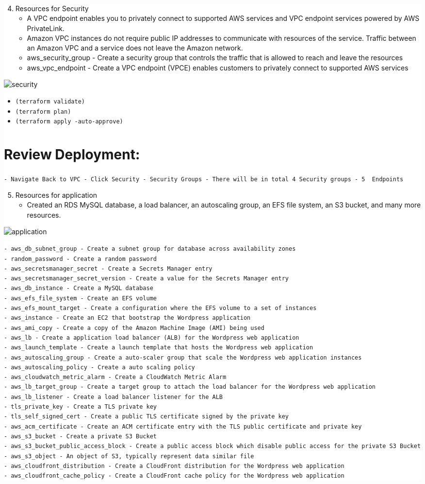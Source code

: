 4. Resources for Security
    - A VPC endpoint enables you to privately connect to supported AWS services and VPC endpoint services powered by AWS PrivateLink.
    - Amazon VPC instances do not require public IP addresses to communicate with resources of the service. Traffic between an Amazon VPC and a service does not leave the Amazon network.
    - aws_security_group - Create a security group that controls the traffic that is allowed to reach and leave the resources
    - aws_vpc_endpoint - Create a VPC endpoint (VPCE) enables customers to privately connect to supported AWS services

![security](terraform/media/security.png)

- `(terraform validate)`
- `(terraform plan)`
- `(terraform apply -auto-approve)`

# Review Deployment:
    - Navigate Back to VPC - Click Security - Security Groups - There will be in total 4 Security groups - 5  Endpoints 

5. Resources for application
    - Created an RDS MySQL database, a load balancer, an autoscaling group, an EFS file system, an S3 bucket, and many more resources.

![application](terraform/media/application.png)

    - aws_db_subnet_group - Create a subnet group for database across availability zones
    - random_password - Create a random password
    - aws_secretsmanager_secret - Create a Secrets Manager entry
    - aws_secretsmanager_secret_version - Create a value for the Secrets Manager entry
    - aws_db_instance - Create a MySQL database
    - aws_efs_file_system - Create an EFS volume
    - aws_efs_mount_target - Create a configuration where the EFS volume to a set of instances
    - aws_instance - Create an EC2 that bootstrap the Wordpress application
    - aws_ami_copy - Create a copy of the Amazon Machine Image (AMI) being used
    - aws_lb - Create a application load balancer (ALB) for the Wordpress web application
    - aws_launch_template - Create a launch template that hosts the Wordpress web application
    - aws_autoscaling_group - Create a auto-scaler group that scale the Wordpress web application instances
    - aws_autoscaling_policy - Create a auto scaling policy
    - aws_cloudwatch_metric_alarm - Create a CloudWatch Metric Alarm
    - aws_lb_target_group - Create a target group to attach the load balancer for the Wordpress web application
    - aws_lb_listener - Create a load balancer listener for the ALB
    - tls_private_key - Create a TLS private key
    - tls_self_signed_cert - Create a public TLS certificate signed by the private key
    - aws_acm_certificate - Create an ACM certificate entry with the TLS public certificate and private key
    - aws_s3_bucket - Create a private S3 Bucket
    - aws_s3_bucket_public_access_block - Create a public access block which disable public access for the private S3 Bucket
    - aws_s3_object - An object of S3, typically represent data similar file
    - aws_cloudfront_distribution - Create a CloudFront distribution for the Wordpress web application
    - aws_cloudfront_cache_policy - Create a CloudFront cache policy for the Wordpress web application
